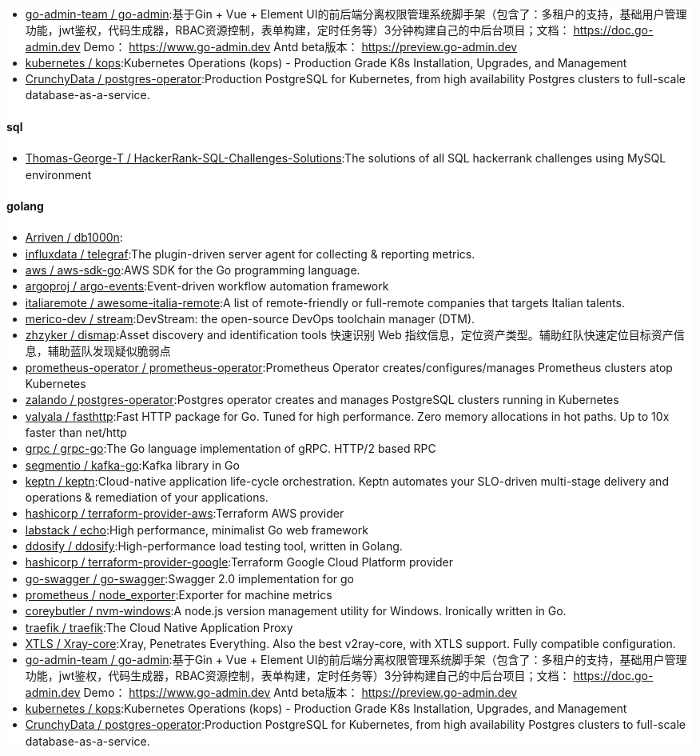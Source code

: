 * [go-admin-team / go-admin](https://github.com/go-admin-team/go-admin):基于Gin + Vue + Element UI的前后端分离权限管理系统脚手架（包含了：多租户的支持，基础用户管理功能，jwt鉴权，代码生成器，RBAC资源控制，表单构建，定时任务等）3分钟构建自己的中后台项目；文档： https://doc.go-admin.dev Demo： https://www.go-admin.dev Antd beta版本： https://preview.go-admin.dev
* [kubernetes / kops](https://github.com/kubernetes/kops):Kubernetes Operations (kops) - Production Grade K8s Installation, Upgrades, and Management
* [CrunchyData / postgres-operator](https://github.com/CrunchyData/postgres-operator):Production PostgreSQL for Kubernetes, from high availability Postgres clusters to full-scale database-as-a-service.

#### sql
* [Thomas-George-T / HackerRank-SQL-Challenges-Solutions](https://github.com/Thomas-George-T/HackerRank-SQL-Challenges-Solutions):The solutions of all SQL hackerrank challenges using MySQL environment

#### golang
* [Arriven / db1000n](https://github.com/Arriven/db1000n):
* [influxdata / telegraf](https://github.com/influxdata/telegraf):The plugin-driven server agent for collecting & reporting metrics.
* [aws / aws-sdk-go](https://github.com/aws/aws-sdk-go):AWS SDK for the Go programming language.
* [argoproj / argo-events](https://github.com/argoproj/argo-events):Event-driven workflow automation framework
* [italiaremote / awesome-italia-remote](https://github.com/italiaremote/awesome-italia-remote):A list of remote-friendly or full-remote companies that targets Italian talents.
* [merico-dev / stream](https://github.com/merico-dev/stream):DevStream: the open-source DevOps toolchain manager (DTM).
* [zhzyker / dismap](https://github.com/zhzyker/dismap):Asset discovery and identification tools 快速识别 Web 指纹信息，定位资产类型。辅助红队快速定位目标资产信息，辅助蓝队发现疑似脆弱点
* [prometheus-operator / prometheus-operator](https://github.com/prometheus-operator/prometheus-operator):Prometheus Operator creates/configures/manages Prometheus clusters atop Kubernetes
* [zalando / postgres-operator](https://github.com/zalando/postgres-operator):Postgres operator creates and manages PostgreSQL clusters running in Kubernetes
* [valyala / fasthttp](https://github.com/valyala/fasthttp):Fast HTTP package for Go. Tuned for high performance. Zero memory allocations in hot paths. Up to 10x faster than net/http
* [grpc / grpc-go](https://github.com/grpc/grpc-go):The Go language implementation of gRPC. HTTP/2 based RPC
* [segmentio / kafka-go](https://github.com/segmentio/kafka-go):Kafka library in Go
* [keptn / keptn](https://github.com/keptn/keptn):Cloud-native application life-cycle orchestration. Keptn automates your SLO-driven multi-stage delivery and operations & remediation of your applications.
* [hashicorp / terraform-provider-aws](https://github.com/hashicorp/terraform-provider-aws):Terraform AWS provider
* [labstack / echo](https://github.com/labstack/echo):High performance, minimalist Go web framework
* [ddosify / ddosify](https://github.com/ddosify/ddosify):High-performance load testing tool, written in Golang.
* [hashicorp / terraform-provider-google](https://github.com/hashicorp/terraform-provider-google):Terraform Google Cloud Platform provider
* [go-swagger / go-swagger](https://github.com/go-swagger/go-swagger):Swagger 2.0 implementation for go
* [prometheus / node_exporter](https://github.com/prometheus/node_exporter):Exporter for machine metrics
* [coreybutler / nvm-windows](https://github.com/coreybutler/nvm-windows):A node.js version management utility for Windows. Ironically written in Go.
* [traefik / traefik](https://github.com/traefik/traefik):The Cloud Native Application Proxy
* [XTLS / Xray-core](https://github.com/XTLS/Xray-core):Xray, Penetrates Everything. Also the best v2ray-core, with XTLS support. Fully compatible configuration.
* [go-admin-team / go-admin](https://github.com/go-admin-team/go-admin):基于Gin + Vue + Element UI的前后端分离权限管理系统脚手架（包含了：多租户的支持，基础用户管理功能，jwt鉴权，代码生成器，RBAC资源控制，表单构建，定时任务等）3分钟构建自己的中后台项目；文档： https://doc.go-admin.dev Demo： https://www.go-admin.dev Antd beta版本： https://preview.go-admin.dev
* [kubernetes / kops](https://github.com/kubernetes/kops):Kubernetes Operations (kops) - Production Grade K8s Installation, Upgrades, and Management
* [CrunchyData / postgres-operator](https://github.com/CrunchyData/postgres-operator):Production PostgreSQL for Kubernetes, from high availability Postgres clusters to full-scale database-as-a-service.
